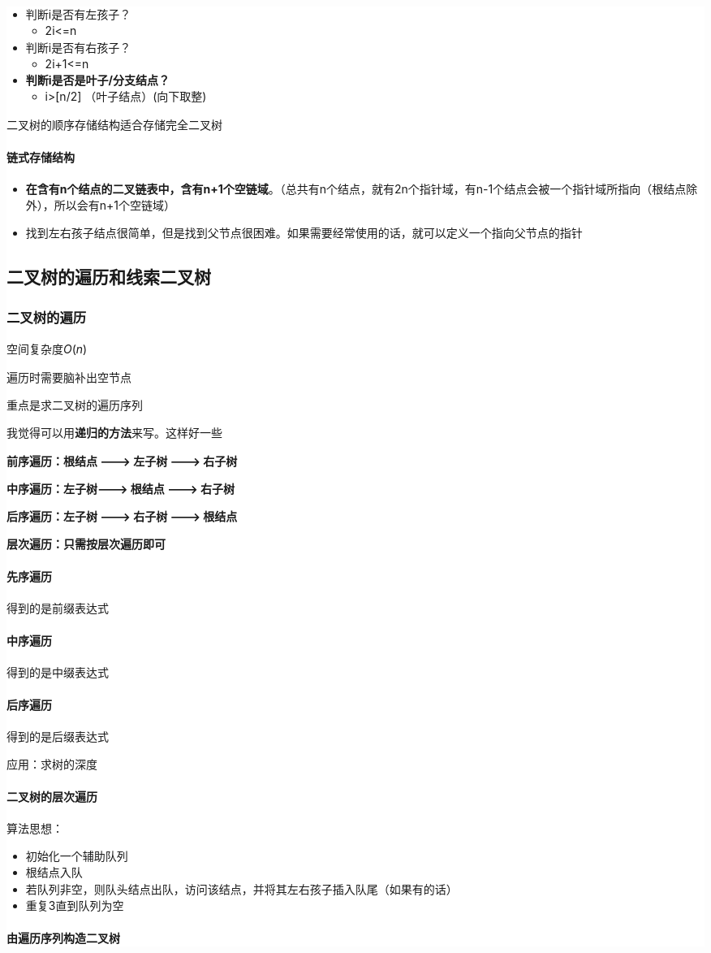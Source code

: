 + 判断i是否有左孩子？  
  + 2i<=n
+ 判断i是否有右孩子？
  + 2i+1<=n   
+ **判断i是否是叶子/分支结点？**
  + i>[n/2]   （叶子结点）(向下取整)

二叉树的顺序存储结构适合存储完全二叉树

#### 链式存储结构

+ **在含有n个结点的二叉链表中，含有n+1个空链域**。（总共有n个结点，就有2n个指针域，有n-1个结点会被一个指针域所指向（根结点除外），所以会有n+1个空链域）

+ 找到左右孩子结点很简单，但是找到父节点很困难。如果需要经常使用的话，就可以定义一个指向父节点的指针

## 二叉树的遍历和线索二叉树

### 二叉树的遍历

空间复杂度$O(n)$

遍历时需要脑补出空节点

重点是求二叉树的遍历序列

我觉得可以用**递归的方法**来写。这样好一些

**前序遍历：根结点 ---> 左子树 ---> 右子树**

**中序遍历：左子树---> 根结点 ---> 右子树**

**后序遍历：左子树 ---> 右子树 ---> 根结点**

**层次遍历：只需按层次遍历即可**

#### 先序遍历

得到的是前缀表达式

#### 中序遍历

得到的是中缀表达式

#### 后序遍历

得到的是后缀表达式

应用：求树的深度

#### 二叉树的层次遍历

算法思想：

+ 初始化一个辅助队列
+ 根结点入队
+ 若队列非空，则队头结点出队，访问该结点，并将其左右孩子插入队尾（如果有的话）
+ 重复3直到队列为空

#### 由遍历序列构造二叉树

